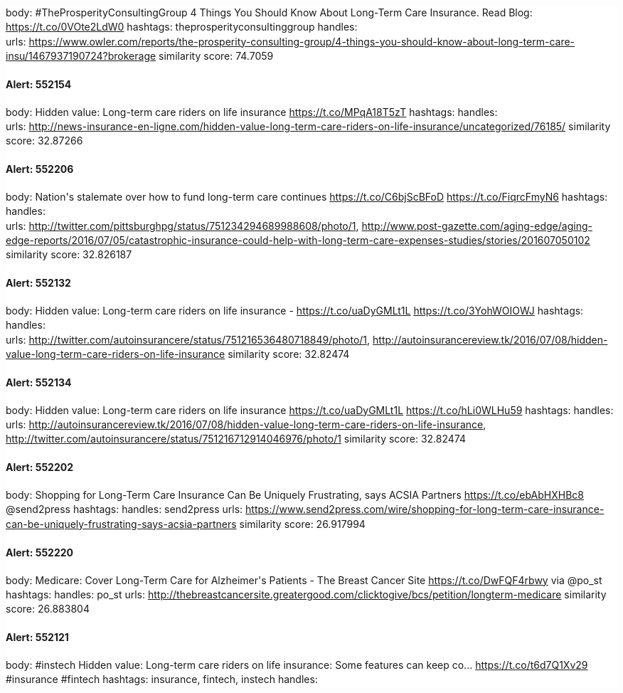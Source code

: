   body: #TheProsperityConsultingGroup 4 Things You Should Know About Long-Term Care Insurance. Read Blog: https://t.co/0VOte2LdW0
  hashtags: theprosperityconsultinggroup
  handles:  
  urls:     https://www.owler.com/reports/the-prosperity-consulting-group/4-things-you-should-know-about-long-term-care-insu/1467937190724?brokerage
  similarity score: 74.7059
 #### Alert: 552154
  body: Hidden value: Long-term care riders on life insurance https://t.co/MPqA18T5zT
  hashtags: 
  handles:  
  urls:     http://news-insurance-en-ligne.com/hidden-value-long-term-care-riders-on-life-insurance/uncategorized/76185/
  similarity score: 32.87266
 #### Alert: 552206
  body: Nation's stalemate over how to fund long-term care continues https://t.co/C6bjScBFoD https://t.co/FiqrcFmyN6
  hashtags: 
  handles:  
  urls:     http://twitter.com/pittsburghpg/status/751234294689988608/photo/1, http://www.post-gazette.com/aging-edge/aging-edge-reports/2016/07/05/catastrophic-insurance-could-help-with-long-term-care-expenses-studies/stories/201607050102
  similarity score: 32.826187
 #### Alert: 552132
  body: Hidden value: Long-term care riders on life insurance - https://t.co/uaDyGMLt1L https://t.co/3YohWOIOWJ
  hashtags: 
  handles:  
  urls:     http://twitter.com/autoinsurancere/status/751216536480718849/photo/1, http://autoinsurancereview.tk/2016/07/08/hidden-value-long-term-care-riders-on-life-insurance
  similarity score: 32.82474
 #### Alert: 552134
  body: Hidden value: Long-term care riders on life insurance https://t.co/uaDyGMLt1L https://t.co/hLi0WLHu59
  hashtags: 
  handles:  
  urls:     http://autoinsurancereview.tk/2016/07/08/hidden-value-long-term-care-riders-on-life-insurance, http://twitter.com/autoinsurancere/status/751216712914046976/photo/1
  similarity score: 32.82474
 #### Alert: 552202
  body: Shopping for Long-Term Care Insurance Can Be Uniquely Frustrating, says ACSIA Partners https://t.co/ebAbHXHBc8 @send2press
  hashtags: 
  handles:  send2press
  urls:     https://www.send2press.com/wire/shopping-for-long-term-care-insurance-can-be-uniquely-frustrating-says-acsia-partners
  similarity score: 26.917994
 #### Alert: 552220
  body: Medicare: Cover Long-Term Care for Alzheimer's Patients - The Breast Cancer Site https://t.co/DwFQF4rbwy via @po_st
  hashtags: 
  handles:  po_st
  urls:     http://thebreastcancersite.greatergood.com/clicktogive/bcs/petition/longterm-medicare
  similarity score: 26.883804
 #### Alert: 552121
  body: #instech Hidden value: Long-term care riders on life insurance: Some features can keep co... https://t.co/t6d7Q1Xv29 #insurance #fintech
  hashtags: insurance, fintech, instech
  handles:  